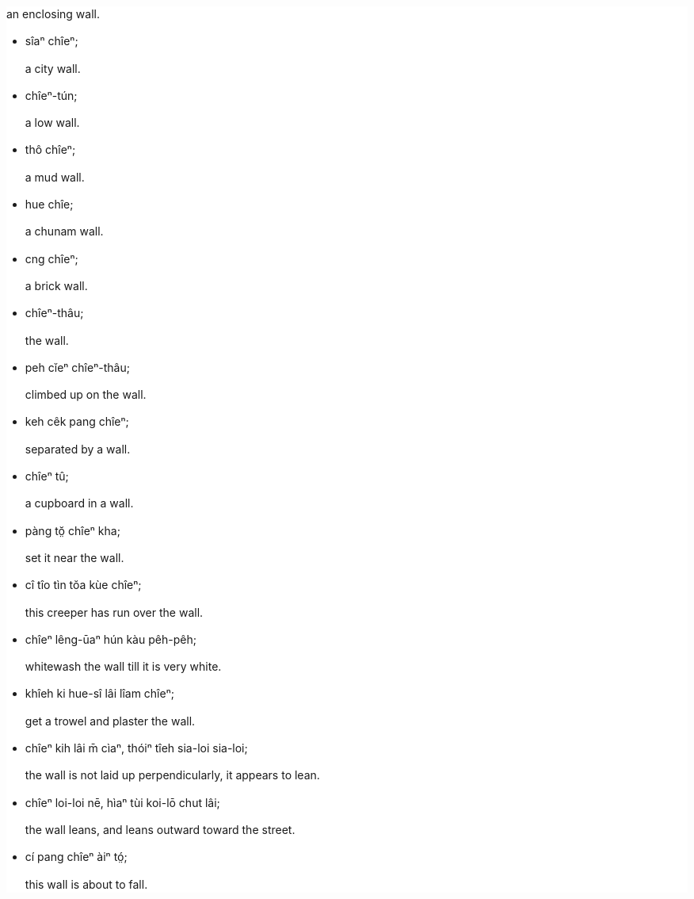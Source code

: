   an enclosing wall.

- sîaⁿ chîeⁿ;

  a city wall.

- chîeⁿ-tún;

  a low wall.

- thô chîeⁿ;

  a mud wall.

- hue chîe;

  a chunam wall.

- cng chîeⁿ;

  a brick wall.

- chîeⁿ-thâu;

  the wall.

- peh cĭeⁿ chîeⁿ-thâu;

  climbed up on the wall.

- keh cêk pang chîeⁿ;

  separated by a wall.

- chîeⁿ tû;

  a cupboard in a wall.

- pàng tŏ̤ chîeⁿ kha;

  set it near the wall.

- cî tîo tìn tŏa kùe chîeⁿ;

  this creeper has run over the wall.

- chîeⁿ lêng-ūaⁿ hún kàu pêh-pêh;

  whitewash the wall till it is very white.

- khîeh ki hue-sî lâi lîam chîeⁿ;

  get a trowel and plaster the wall.

- chîeⁿ kih lâi m̄ cìaⁿ, thóiⁿ tîeh sia-loi sia-loi;

  the wall is not laid up perpendicularly, it appears to lean.

- chîeⁿ loi-loi nē, hìaⁿ tùi koi-lō chut lâi;

  the wall leans, and leans outward toward the street.

- cí pang chîeⁿ àiⁿ tó̤;

  this wall is about to fall.

